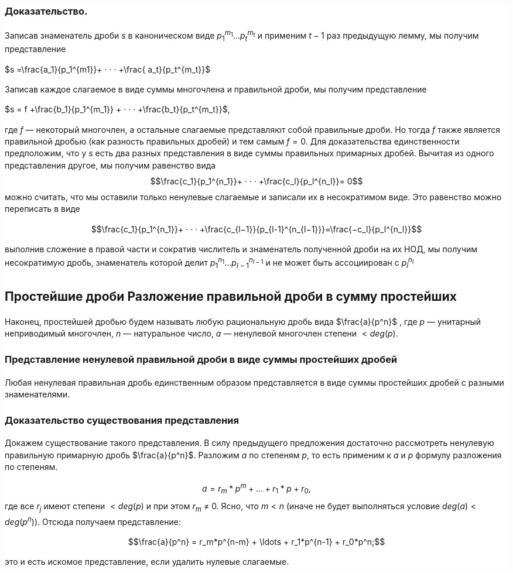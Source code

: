 ### Доказательство.

Записав знаменатель дроби $s$ в каноническом виде $p_1^{m_1}. . . p_t^{m_t}$ и применим $t − 1$ раз предыдущую лемму, мы получим представление

$s =\frac{a_1}{p_1^{m1}}+ · · · +\frac{ a_t}{p_t^{m_t}}$

Записав каждое слагаемое в виде суммы многочлена и правильной дроби,
мы получим представление

$s = f +\frac{b_1}{p_1^{m_1}} + · · · +\frac{b_t}{p_t^{m_t}}$,

где $f$ — некоторый многочлен, а остальные слагаемые представляют собой правильные дроби. Но тогда $f$ также является правильной дробью
(как разность правильных дробей) и тем самым $f = 0$.
Для доказательства единственности предположим, что у $s$ есть два
разных представления в виде суммы правильных примарных дробей.
Вычитая из одного представления другое, мы получим равенство вида
$$\frac{c_1}{p_1^{n_1}}+ · · · +\frac{c_l}{p_l^{n_l}}= 0$$
можно считать, что мы оставили только ненулевые слагаемые и записали
их в несократимом виде. Это равенство можно переписать в виде

$$\frac{c_1}{p_1^{n_1}}+ · · · +\frac{c_{l−1}}{p_{l-1}^{n_{l−1}}}=\frac{−c_l}{p_l^{n_l}}$$

выполнив сложение в правой части и сократив числитель и знаменатель полученной дроби на их НОД, мы получим несократимую дробь,
знаменатель которой делит $p_1^{n_1}. . . p_{l-1}^{n_{l−1}}$
и не может быть ассоциирован с $p_l^{n_l}$

## Простейшие дроби  Разложение правильной дроби в сумму простейших 
Наконец, простейшей дробью будем называть любую рациональную
дробь вида $\frac{a}{p^n}$ , где $p$ — унитарный неприводимый многочлен, $n$ — натуральное число, $a$ — ненулевой многочлен степени $< deg(p)$.

### Представление ненулевой правильной дроби в виде суммы простейших дробей

Любая ненулевая правильная дробь единственным образом представляется в виде суммы простейших дробей с разными знаменателями.

### Доказательство существования представления

Докажем существование такого представления. В силу предыдущего предложения достаточно рассмотреть ненулевую правильную примарную дробь
$\frac{a}{p^n}$. Разложим $a$ по степеням $p$, то есть применим к $a$ и $p$ формулу разложения по степеням.

$$a = r_m*p^m + \ldots + r_1*p + r_0,$$
где все $r_j$ имеют степени $< deg(p)$ и при этом $r_m$ ≠ $0$. Ясно, что $m < n$ (иначе не будет выполняться условие $deg(a) < deg (p^n)$). Отсюда получаем представление:

$$\frac{a}{p^n} = r_m*p^{n-m} + \ldots + r_1*p^{n-1} + r_0*p^n;$$

это и есть искомое представление, если удалить нулевые слагаемые.
